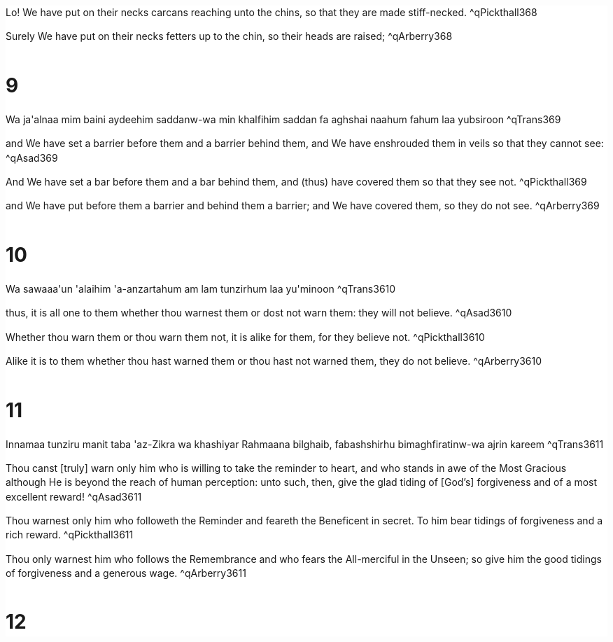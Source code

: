 
Lo! We have put on their necks carcans reaching unto the chins, so that they are made stiff-necked. ^qPickthall368


Surely We have put on their necks fetters up to the chin, so their heads are raised; ^qArberry368

# 9

Wa ja'alnaa mim baini aydeehim saddanw-wa min khalfihim saddan fa aghshai naahum fahum laa yubsiroon ^qTrans369


and We have set a barrier before them and a barrier behind them, and We have enshrouded them in veils so that they cannot see: ^qAsad369


And We have set a bar before them and a bar behind them, and (thus) have covered them so that they see not. ^qPickthall369


and We have put before them a barrier and behind them a barrier; and We have covered them, so they do not see. ^qArberry369

# 10

Wa sawaaa'un 'alaihim 'a-anzartahum am lam tunzirhum laa yu'minoon ^qTrans3610


thus, it is all one to them whether thou warnest them or dost not warn them: they will not believe. ^qAsad3610


Whether thou warn them or thou warn them not, it is alike for them, for they believe not. ^qPickthall3610


Alike it is to them whether thou hast warned them or thou hast not warned them, they do not believe. ^qArberry3610

# 11

Innamaa tunziru manit taba 'az-Zikra wa khashiyar Rahmaana bilghaib, fabashshirhu bimaghfiratinw-wa ajrin kareem ^qTrans3611


Thou canst [truly] warn only him who is willing to take the reminder to heart, and who stands in awe of the Most Gracious although He is beyond the reach of human perception: unto such, then, give the glad tiding of [God’s] forgiveness and of a most excellent reward! ^qAsad3611


Thou warnest only him who followeth the Reminder and feareth the Beneficent in secret. To him bear tidings of forgiveness and a rich reward. ^qPickthall3611


Thou only warnest him who follows the Remembrance and who fears the All-merciful in the Unseen; so give him the good tidings of forgiveness and a generous wage. ^qArberry3611

# 12
